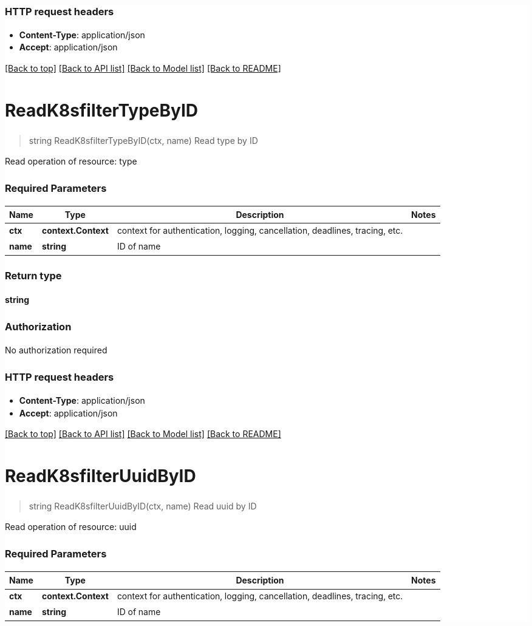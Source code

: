 ### HTTP request headers

 - **Content-Type**: application/json
 - **Accept**: application/json

[[Back to top]](#) [[Back to API list]](../README.md#documentation-for-api-endpoints) [[Back to Model list]](../README.md#documentation-for-models) [[Back to README]](../README.md)

# **ReadK8sfilterTypeByID**
> string ReadK8sfilterTypeByID(ctx, name)
Read type by ID

Read operation of resource: type

### Required Parameters

Name | Type | Description  | Notes
------------- | ------------- | ------------- | -------------
 **ctx** | **context.Context** | context for authentication, logging, cancellation, deadlines, tracing, etc.
  **name** | **string**| ID of name | 

### Return type

**string**

### Authorization

No authorization required

### HTTP request headers

 - **Content-Type**: application/json
 - **Accept**: application/json

[[Back to top]](#) [[Back to API list]](../README.md#documentation-for-api-endpoints) [[Back to Model list]](../README.md#documentation-for-models) [[Back to README]](../README.md)

# **ReadK8sfilterUuidByID**
> string ReadK8sfilterUuidByID(ctx, name)
Read uuid by ID

Read operation of resource: uuid

### Required Parameters

Name | Type | Description  | Notes
------------- | ------------- | ------------- | -------------
 **ctx** | **context.Context** | context for authentication, logging, cancellation, deadlines, tracing, etc.
  **name** | **string**| ID of name | 
